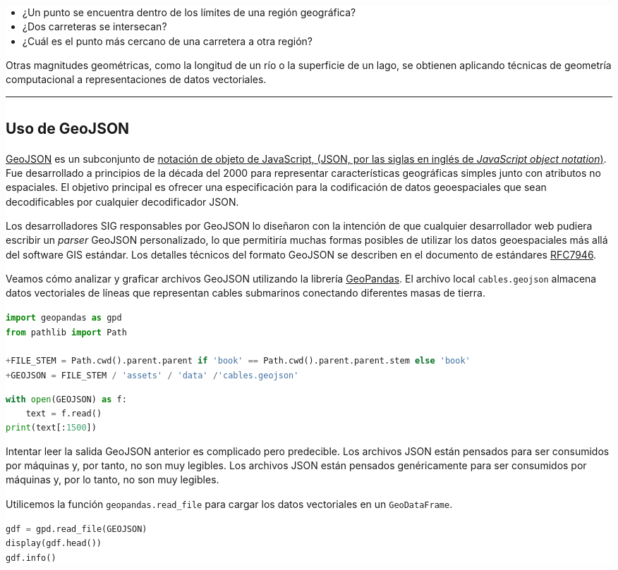- ¿Un punto se encuentra dentro de los límites de una región geográfica?
- ¿Dos carreteras se intersecan?
- ¿Cuál es el punto más cercano de una carretera a otra región?

Otras magnitudes geométricas, como la longitud de un río o la superficie de un lago, se obtienen aplicando técnicas de geometría computacional a representaciones de datos vectoriales.


---

## Uso de GeoJSON


[GeoJSON](https://geojson.org/) es un subconjunto de [notación de objeto de JavaScript, (JSON, por las siglas en inglés de _JavaScript object notation_)](https://www.json.org). Fue desarrollado a principios de la década del 2000 para representar características geográficas simples junto con atributos no espaciales. El objetivo principal es ofrecer una especificación para la codificación de datos geoespaciales que sean decodificables por cualquier decodificador JSON.

Los desarrolladores SIG responsables por GeoJSON lo diseñaron con la intención de que cualquier desarrollador web pudiera escribir un _parser_ GeoJSON personalizado, lo que permitiría muchas formas posibles de utilizar los datos geoespaciales más allá del software GIS estándar. Los detalles técnicos del formato GeoJSON se describen en el documento de estándares [RFC7946](https://datatracker.ietf.org/doc/html/rfc7946).

Veamos cómo analizar y graficar archivos GeoJSON utilizando la librería [GeoPandas](https://geopandas.org/en/stable/). El archivo local `cables.geojson` almacena datos vectoriales de líneas que representan cables submarinos conectando diferentes masas de tierra.



```python jupyter={source_hidden: true}
import geopandas as gpd
from pathlib import Path

+FILE_STEM = Path.cwd().parent.parent if 'book' == Path.cwd().parent.parent.stem else 'book'
+GEOJSON = FILE_STEM / 'assets' / 'data' /'cables.geojson'
```

```python jupyter={source_hidden: true}
with open(GEOJSON) as f:
    text = f.read()
print(text[:1500])
```


Intentar leer la salida GeoJSON anterior es complicado pero predecible. Los archivos JSON están pensados para ser consumidos por máquinas y, por tanto, no son muy legibles. Los archivos JSON están pensados genéricamente para ser consumidos por máquinas y, por lo tanto, no son muy legibles.

Utilicemos la función `geopandas.read_file` para cargar los datos vectoriales en un `GeoDataFrame`.


```python jupyter={source_hidden: true}
gdf = gpd.read_file(GEOJSON)
display(gdf.head())
gdf.info()
```
